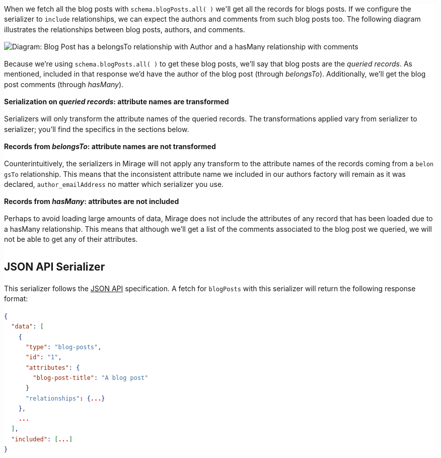 When we fetch all the blog posts with `schema.blogPosts.all( )` we'll get all the records for blogs posts. If we configure the serializer to `include` relationships, we can expect the authors and comments from such blog posts too. The following diagram illustrates the relationships between blog posts, authors, and comments.

![Diagram: Blog Post has a belongsTo relationship with Author and a hasMany relationship with comments](/img/2020-08-21-mirage-relationships.png)

Because we’re using `schema.blogPosts.all( )` to get these blog posts, we’ll say that blog posts are the <em class="blog-post-highlight blog-post-highlight__pink">queried records</em>. As mentioned, included in that response we’d have the author of the blog post (through <em class="blog-post-highlight blog-post-highlight__navy">belongsTo</em>). Additionally, we’ll get the blog post comments (through <em class="blog-post-highlight blog-post-highlight__sky">hasMany</em>).

**Serialization on <em class="blog-post-highlight blog-post-highlight__pink">queried records</em>: attribute names are transformed**

Serializers will only transform the attribute names of the queried records. The transformations applied vary from serializer to serializer; you’ll find the specifics in the sections below.

**Records from <em class="blog-post-highlight blog-post-highlight__navy">belongsTo</em>: attribute names are not transformed**

Counterintuitively, the serializers in Mirage will not apply any transform to the attribute names of the records coming from a `belongsTo` relationship. This means that the inconsistent attribute name we included in our authors factory will remain as it was declared, `author_emailAddress` no matter which serializer you use.

**Records from <em class="blog-post-highlight blog-post-highlight__sky">hasMany</em>: attributes are not included**

Perhaps to avoid loading large amounts of data, Mirage does not include the attributes of any record that has been loaded due to a hasMany relationship. This means that although we’ll get a list of the comments associated to the blog post we queried, we will not be able to get any of their attributes. 


## JSON API Serializer

This serializer follows the [JSON API](https://jsonapi.org/) specification. A fetch for `blogPosts` with this serializer will return the following response format:

```json
{
  "data": [
    {
      "type": "blog-posts",
      "id": "1",
      "attributes": {
        "blog-post-title": "A blog post"
      }
      "relationships": {...}
    },
    ...
  ],
  "included": [...]
}
```
